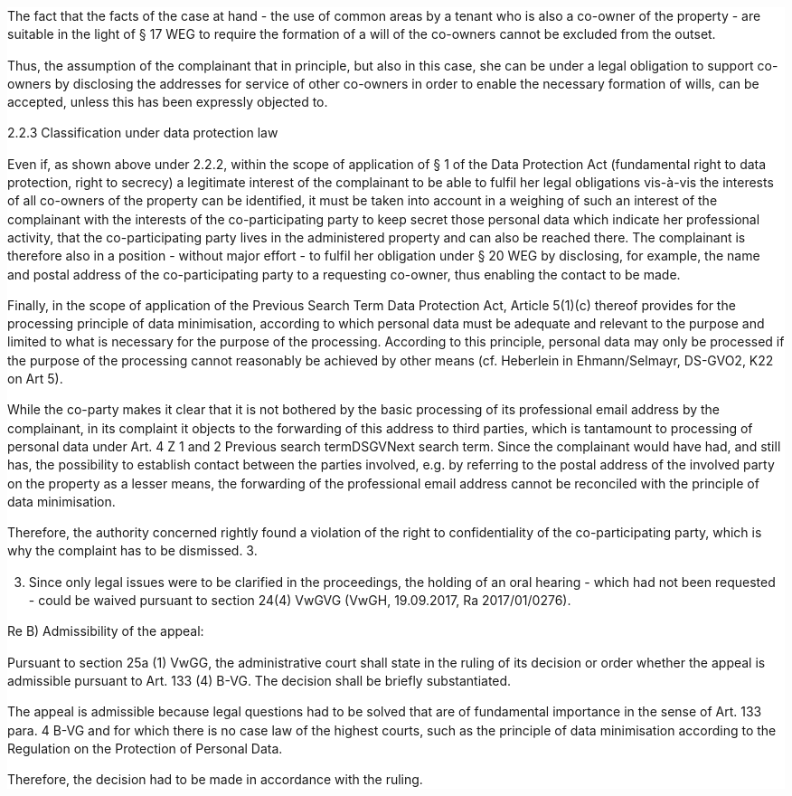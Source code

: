 The fact that the facts of the case at hand - the use of common areas by a tenant who is also a co-owner of the property - are suitable in the light of § 17 WEG to require the formation of a will of the co-owners cannot be excluded from the outset.

Thus, the assumption of the complainant that in principle, but also in this case, she can be under a legal obligation to support co-owners by disclosing the addresses for service of other co-owners in order to enable the necessary formation of wills, can be accepted, unless this has been expressly objected to. 

2.2.3 Classification under data protection law

Even if, as shown above under 2.2.2, within the scope of application of § 1 of the Data Protection Act (fundamental right to data protection, right to secrecy) a legitimate interest of the complainant to be able to fulfil her legal obligations vis-à-vis the interests of all co-owners of the property can be identified, it must be taken into account in a weighing of such an interest of the complainant with the interests of the co-participating party to keep secret those personal data which indicate her professional activity, that the co-participating party lives in the administered property and can also be reached there. The complainant is therefore also in a position - without major effort - to fulfil her obligation under § 20 WEG by disclosing, for example, the name and postal address of the co-participating party to a requesting co-owner, thus enabling the contact to be made.

Finally, in the scope of application of the Previous Search Term Data Protection Act, Article 5(1)(c) thereof provides for the processing principle of data minimisation, according to which personal data must be adequate and relevant to the purpose and limited to what is necessary for the purpose of the processing. According to this principle, personal data may only be processed if the purpose of the processing cannot reasonably be achieved by other means (cf. Heberlein in Ehmann/Selmayr, DS-GVO2, K22 on Art 5).

While the co-party makes it clear that it is not bothered by the basic processing of its professional email address by the complainant, in its complaint it objects to the forwarding of this address to third parties, which is tantamount to processing of personal data under Art. 4 Z 1 and 2 Previous search termDSGVNext search term. Since the complainant would have had, and still has, the possibility to establish contact between the parties involved, e.g. by referring to the postal address of the involved party on the property as a lesser means, the forwarding of the professional email address cannot be reconciled with the principle of data minimisation.

Therefore, the authority concerned rightly found a violation of the right to confidentiality of the co-participating party, which is why the complaint has to be dismissed. 3.

3) Since only legal issues were to be clarified in the proceedings, the holding of an oral hearing - which had not been requested - could be waived pursuant to section 24(4) VwGVG (VwGH, 19.09.2017, Ra 2017/01/0276).

Re B) Admissibility of the appeal:

Pursuant to section 25a (1) VwGG, the administrative court shall state in the ruling of its decision or order whether the appeal is admissible pursuant to Art. 133 (4) B-VG. The decision shall be briefly substantiated.

The appeal is admissible because legal questions had to be solved that are of fundamental importance in the sense of Art. 133 para. 4 B-VG and for which there is no case law of the highest courts, such as the principle of data minimisation according to the Regulation on the Protection of Personal Data.

Therefore, the decision had to be made in accordance with the ruling. 
